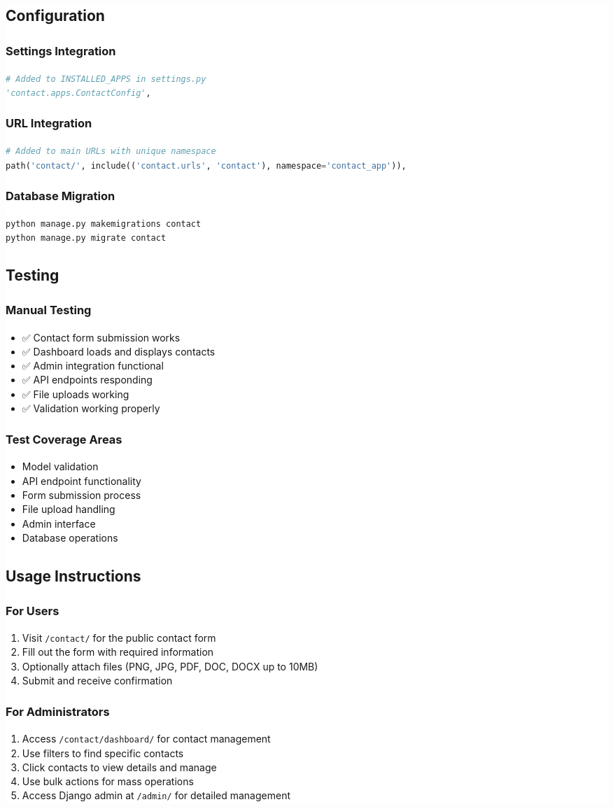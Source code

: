 ## Configuration

### Settings Integration
```python
# Added to INSTALLED_APPS in settings.py
'contact.apps.ContactConfig',
```

### URL Integration
```python
# Added to main URLs with unique namespace
path('contact/', include(('contact.urls', 'contact'), namespace='contact_app')),
```

### Database Migration
```bash
python manage.py makemigrations contact
python manage.py migrate contact
```

## Testing

### Manual Testing
- ✅ Contact form submission works
- ✅ Dashboard loads and displays contacts
- ✅ Admin integration functional
- ✅ API endpoints responding
- ✅ File uploads working
- ✅ Validation working properly

### Test Coverage Areas
- Model validation
- API endpoint functionality
- Form submission process
- File upload handling
- Admin interface
- Database operations

## Usage Instructions

### For Users
1. Visit `/contact/` for the public contact form
2. Fill out the form with required information
3. Optionally attach files (PNG, JPG, PDF, DOC, DOCX up to 10MB)
4. Submit and receive confirmation

### For Administrators
1. Access `/contact/dashboard/` for contact management
2. Use filters to find specific contacts
3. Click contacts to view details and manage
4. Use bulk actions for mass operations
5. Access Django admin at `/admin/` for detailed management
